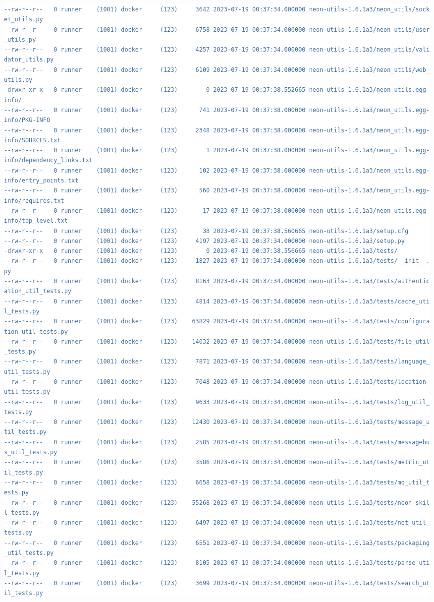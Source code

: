 ```diff
--rw-r--r--   0 runner    (1001) docker     (123)     3642 2023-07-19 00:37:34.000000 neon-utils-1.6.1a3/neon_utils/socket_utils.py
--rw-r--r--   0 runner    (1001) docker     (123)     6758 2023-07-19 00:37:34.000000 neon-utils-1.6.1a3/neon_utils/user_utils.py
--rw-r--r--   0 runner    (1001) docker     (123)     4257 2023-07-19 00:37:34.000000 neon-utils-1.6.1a3/neon_utils/validator_utils.py
--rw-r--r--   0 runner    (1001) docker     (123)     6109 2023-07-19 00:37:34.000000 neon-utils-1.6.1a3/neon_utils/web_utils.py
-drwxr-xr-x   0 runner    (1001) docker     (123)        0 2023-07-19 00:37:38.552665 neon-utils-1.6.1a3/neon_utils.egg-info/
--rw-r--r--   0 runner    (1001) docker     (123)      741 2023-07-19 00:37:38.000000 neon-utils-1.6.1a3/neon_utils.egg-info/PKG-INFO
--rw-r--r--   0 runner    (1001) docker     (123)     2348 2023-07-19 00:37:38.000000 neon-utils-1.6.1a3/neon_utils.egg-info/SOURCES.txt
--rw-r--r--   0 runner    (1001) docker     (123)        1 2023-07-19 00:37:38.000000 neon-utils-1.6.1a3/neon_utils.egg-info/dependency_links.txt
--rw-r--r--   0 runner    (1001) docker     (123)      102 2023-07-19 00:37:38.000000 neon-utils-1.6.1a3/neon_utils.egg-info/entry_points.txt
--rw-r--r--   0 runner    (1001) docker     (123)      560 2023-07-19 00:37:38.000000 neon-utils-1.6.1a3/neon_utils.egg-info/requires.txt
--rw-r--r--   0 runner    (1001) docker     (123)       17 2023-07-19 00:37:38.000000 neon-utils-1.6.1a3/neon_utils.egg-info/top_level.txt
--rw-r--r--   0 runner    (1001) docker     (123)       38 2023-07-19 00:37:38.560665 neon-utils-1.6.1a3/setup.cfg
--rw-r--r--   0 runner    (1001) docker     (123)     4197 2023-07-19 00:37:34.000000 neon-utils-1.6.1a3/setup.py
-drwxr-xr-x   0 runner    (1001) docker     (123)        0 2023-07-19 00:37:38.556665 neon-utils-1.6.1a3/tests/
--rw-r--r--   0 runner    (1001) docker     (123)     1827 2023-07-19 00:37:34.000000 neon-utils-1.6.1a3/tests/__init__.py
--rw-r--r--   0 runner    (1001) docker     (123)     8163 2023-07-19 00:37:34.000000 neon-utils-1.6.1a3/tests/authentication_util_tests.py
--rw-r--r--   0 runner    (1001) docker     (123)     4814 2023-07-19 00:37:34.000000 neon-utils-1.6.1a3/tests/cache_util_tests.py
--rw-r--r--   0 runner    (1001) docker     (123)    63829 2023-07-19 00:37:34.000000 neon-utils-1.6.1a3/tests/configuration_util_tests.py
--rw-r--r--   0 runner    (1001) docker     (123)    14032 2023-07-19 00:37:34.000000 neon-utils-1.6.1a3/tests/file_util_tests.py
--rw-r--r--   0 runner    (1001) docker     (123)     7871 2023-07-19 00:37:34.000000 neon-utils-1.6.1a3/tests/language_util_tests.py
--rw-r--r--   0 runner    (1001) docker     (123)     7048 2023-07-19 00:37:34.000000 neon-utils-1.6.1a3/tests/location_util_tests.py
--rw-r--r--   0 runner    (1001) docker     (123)     9633 2023-07-19 00:37:34.000000 neon-utils-1.6.1a3/tests/log_util_tests.py
--rw-r--r--   0 runner    (1001) docker     (123)    12430 2023-07-19 00:37:34.000000 neon-utils-1.6.1a3/tests/message_util_tests.py
--rw-r--r--   0 runner    (1001) docker     (123)     2585 2023-07-19 00:37:34.000000 neon-utils-1.6.1a3/tests/messagebus_util_tests.py
--rw-r--r--   0 runner    (1001) docker     (123)     3586 2023-07-19 00:37:34.000000 neon-utils-1.6.1a3/tests/metric_util_tests.py
--rw-r--r--   0 runner    (1001) docker     (123)     6658 2023-07-19 00:37:34.000000 neon-utils-1.6.1a3/tests/mq_util_tests.py
--rw-r--r--   0 runner    (1001) docker     (123)    55268 2023-07-19 00:37:34.000000 neon-utils-1.6.1a3/tests/neon_skill_tests.py
--rw-r--r--   0 runner    (1001) docker     (123)     6497 2023-07-19 00:37:34.000000 neon-utils-1.6.1a3/tests/net_util_tests.py
--rw-r--r--   0 runner    (1001) docker     (123)     6551 2023-07-19 00:37:34.000000 neon-utils-1.6.1a3/tests/packaging_util_tests.py
--rw-r--r--   0 runner    (1001) docker     (123)     8105 2023-07-19 00:37:34.000000 neon-utils-1.6.1a3/tests/parse_util_tests.py
--rw-r--r--   0 runner    (1001) docker     (123)     3699 2023-07-19 00:37:34.000000 neon-utils-1.6.1a3/tests/search_util_tests.py
```